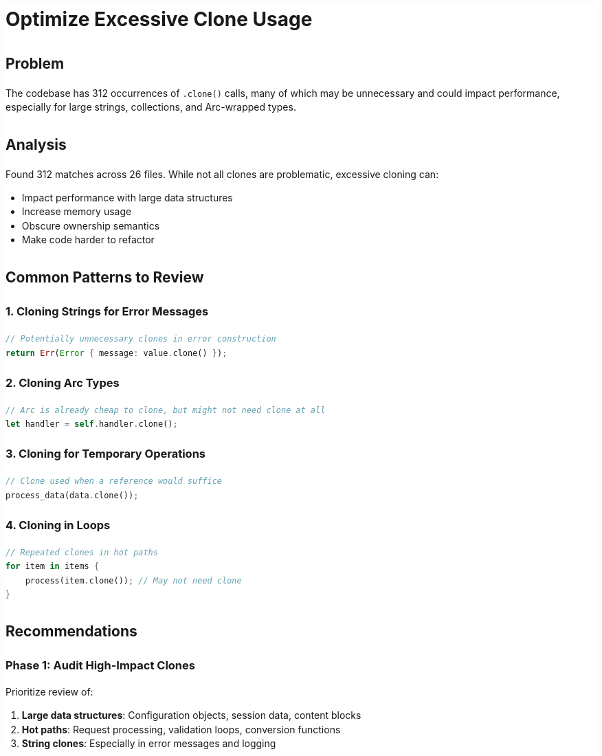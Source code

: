 # Optimize Excessive Clone Usage

## Problem
The codebase has 312 occurrences of `.clone()` calls, many of which may be unnecessary and could impact performance, especially for large strings, collections, and Arc-wrapped types.

## Analysis
Found 312 matches across 26 files. While not all clones are problematic, excessive cloning can:
- Impact performance with large data structures
- Increase memory usage
- Obscure ownership semantics
- Make code harder to refactor

## Common Patterns to Review

### 1. Cloning Strings for Error Messages
```rust
// Potentially unnecessary clones in error construction
return Err(Error { message: value.clone() });
```

### 2. Cloning Arc Types
```rust
// Arc is already cheap to clone, but might not need clone at all
let handler = self.handler.clone();
```

### 3. Cloning for Temporary Operations
```rust
// Clone used when a reference would suffice
process_data(data.clone());
```

### 4. Cloning in Loops
```rust
// Repeated clones in hot paths
for item in items {
    process(item.clone()); // May not need clone
}
```

## Recommendations

### Phase 1: Audit High-Impact Clones
Prioritize review of:
1. **Large data structures**: Configuration objects, session data, content blocks
2. **Hot paths**: Request processing, validation loops, conversion functions
3. **String clones**: Especially in error messages and logging
